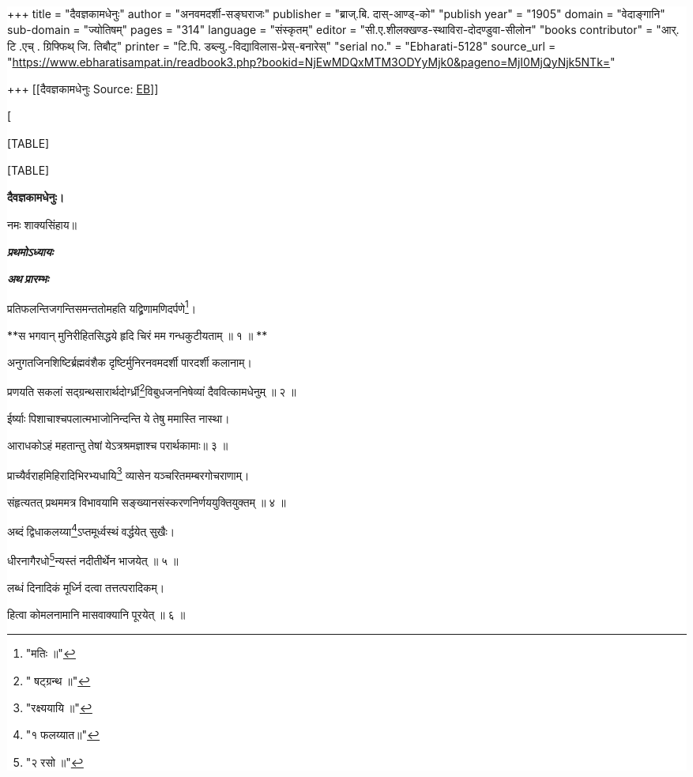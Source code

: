 +++
title = "दैवज्ञकामधेनुः"
author = "अनवमदर्शी-सङ्घराजः"
publisher = "ब्राज्.बि. दास्-आण्ड्-को"
"publish year" = "1905"
domain = "वेदाङ्गानि"
sub-domain = "ज्योतिषम्"
pages = "314"
language = "संस्कृतम्"
editor = "सी.ए.शीलक्खण्ड-स्थाविरा-दोदण्डुवा-सीलोन"
"books contributor" = "आर्. टि .एच् . ग्रिफ्फिथ् जि. तिबौट्"
printer = "टि.पि. डब्ल्यु.-विद्याविलास-प्रेस्-बनारेस्"
"serial no." = "Ebharati-5128"
source_url = "https://www.ebharatisampat.in/readbook3.php?bookid=NjEwMDQxMTM3ODYyMjk0&pageno=MjI0MjQyNjk5NTk="

+++
[[दैवज्ञकामधेनुः	Source: [EB](https://www.ebharatisampat.in/readbook3.php?bookid=NjEwMDQxMTM3ODYyMjk0&pageno=MjI0MjQyNjk5NTk=)]]

\[

[TABLE]

[TABLE]

**दैवज्ञकामधेनुः।**

नमः शाक्यसिंहाय॥

***प्रथमोऽध्यायः***

***अथ प्रारम्भः***

प्रतिफलन्तिजगन्तिसमन्ततोमहति यद्व्रिणामणिदर्पणे[^1]।

[^1]: "मतिः ॥"

**स भगवान् मुनिरीहितसिद्धये हृदि चिरं मम गन्धकुटीयताम् ॥ १ ॥ **

अनुगतजिनशिष्टिर्ब्रह्मवंशैक दृष्टिर्मुनिरनवमदर्शी पारदर्शी कलानाम्।

प्रणयति सकलां सद्ग्रन्थसारार्थदोर्ग्ध्री[^2]विबुधजननिषेव्यां दैववित्कामधेनुम् ॥ २ ॥

[^2]: " षट्ग्रन्थ ॥"

ईर्ष्याः पिशाचाश्चपलात्मभाजोनिन्दन्ति ये तेषु ममास्ति नास्था।

आराधकोऽहं महतान्तु तेषां येऽत्रश्रमज्ञाश्च परार्थकामाः॥ ३ ॥

प्राच्यैर्वराहमिहिरादिभिरभ्यधायि[^3] व्यासेन यञ्चरितमम्बरगोचराणाम्।

[^3]: "रक्ष्ययायि ॥"

संहृत्यतत् प्रथममत्र विभावयामि सङ्ख्यानसंस्करणनिर्णययुक्तियुक्तम् ॥ ४ ॥

अब्दं द्विधाकलय्या[^4]ऽप्तमूर्ध्वस्थं वर्द्धयेत् सुखैः।

[^4]: "१ फलय्यात॥"

धीरनागैरधो[^5]न्यस्तं नदीतीर्थेन भाजयेत् ॥ ५ ॥

[^5]: "२ रसो ॥"

लब्धं दिनादिकं मूर्ध्नि दत्वा तत्तत्परादिकम्।

हित्वा कोमलनामानि मासवाक्यानि पूरयेत् ॥ ६ ॥


[^6]: " ३ कुशान्वषखरोरुः ॥"
[^7]: " ४ नरा ॥"
[^8]: "५ नयाल ॥"
[^9]: "६ नहिना सर्व्वमाहत्य ॥"
[^10]: "७ नीवाप्त ॥"
[^11]: "१ चन्द्रातन्तुङ्ग ॥"
[^12]: "२ नरा ॥"
[^13]: "अस्य तु अन्त्यचरणमुपलब्धेषु सर्व्वंपुस्तकेषु ऊनमेव दृश्यते ॥"
[^14]: "३ मिछा ॥"
[^15]: "४ चथा ॥"
[^16]: "५ शतायोज्ञा॥"
[^17]: " ६ श्चेदमीभिः ।"
[^18]: "१ याद्धापवर्न्नितिम् ।"
[^19]: "२ याना ।"
[^20]: "३ निशिर्द्वयम् ।"
[^21]: "४ वर्ज्ज।"
[^22]: "५ शन्द ।"
[^23]: "६ शाण ।"
[^24]: "७ शाण ।"
[^25]: "१ त्राण ।"
[^26]: "२ साणायवर्षेग्भादीनाम् ।"
[^27]: "३ वाक्याय ।"
[^28]: "४ निश्वगः ।"
[^29]: "ताविदेः ।"
[^30]: "१ त्राण ॥"
[^31]: "२ ताराग्रहेन्दुसुपातार्क्क ॥"
[^32]: "१ लघनम् ॥"
[^33]: " २ पर्य्यादि ॥"
[^34]: " ३ शून्यद्वये ॥"
[^35]: "४ मध्यरेश्चयोरन्तरम् ॥"
[^36]: "१ शंष्कये ॥"
[^37]: "२ ञाण ॥"
[^38]: "३ र्घषनै ॥"
[^39]: "४ मध्यान्भार्कस्फुटम् ।"
[^40]: "१ ञ्च ।"
[^41]: "२ स्वा।"
[^42]: "३ ज्ञाण ।"
[^43]: "४ लब्धं । "
[^44]: "५ क्षिप्ता लग्नान्तरन्तस्य ।"
[^45]: "६ षट्पदस्यन्तु ।"
[^46]: "१ भुक्तया ज्ञाणोन्नतां ।"
[^47]: " २ मांगुल्येन ।"
[^48]: " ३ पञ्चथा ।"
[^49]: " ४ व्यंगुलेन ।"
[^50]: "५ द्देर्कानश्च।"
[^51]: "६ मिच्छा ।"
[^52]: "१ शेना । "
[^53]: "२ वासविभुम् ।"
[^54]: "३ वृष्टिकालेषु च ।"
[^55]: "१ उद्गतः"
[^56]: "२ दर्षे । "
[^57]: "३ माध्यस्य ।"
[^58]: "४ दृग्गोचार ।"
[^59]: "५ शुक्लांम्पित्त-शरीरिणश्च ।"
[^60]: "६ श्रीयो ।"
[^61]: "१ ञाण ।"
[^62]: "२ माह्यस्य ।"
[^63]: "३ इन्द्राग्निमित्रेन्द्रो निरतिज्वलम् ।"
[^64]: " ४ वसुः ।"
[^65]: "५ विशयैक ।"
[^66]: "१ ष।"
[^67]: "२ कुलिन्द ।"
[^68]: "३ तरुरुहसुनः ।"
[^69]: "४ वर्ग ।"
[^70]: "५ रण्यवस्तु ।"
[^71]: "६ पञ्चक=पावक ।"
[^72]: "१ वर्गोदितेस्व ।"
[^73]: "२ भुद्र ।"
[^74]: "३ विशः ।"
[^75]: " ४ गिरिनिश्रियश्च ।"
[^76]: "५ पलासो ।"
[^77]: "१ शक्रश्च ।"
[^78]: "२ सज्यो मूलम्फलम्पन्न ।"
[^79]: "३ कुलतालहडास्तथा ।"
[^80]: "१ वणिग्जनानाम् । "
[^81]: "२ सर्पाश्चैतप्रसूनम् ।"
[^82]: "१ दिशोत्थेशः ।"
[^83]: "१ स्वन्ना।"
[^84]: "२ घरम् ।"
[^85]: "प्रतिपदः"
[^86]: "४ बेनाहत्य ।"
[^87]: "१ यात्रा ।"
[^88]: "२ निशामान ।"
[^89]: "३ गता ।"
[^90]: "४ मन्द्रस्काया।"
[^91]: "१यमुत्तरोत्नतः ।"
[^92]: "१ देसा।"
[^93]: "२ क्षत्रियानावयायिनाम् ।"
[^94]: "संस्वायाति यदा तदा ।"
[^95]: "१ मलयतः श्रीचन्दभागानदी ।"
[^96]: "१ भोगेस्य ।"